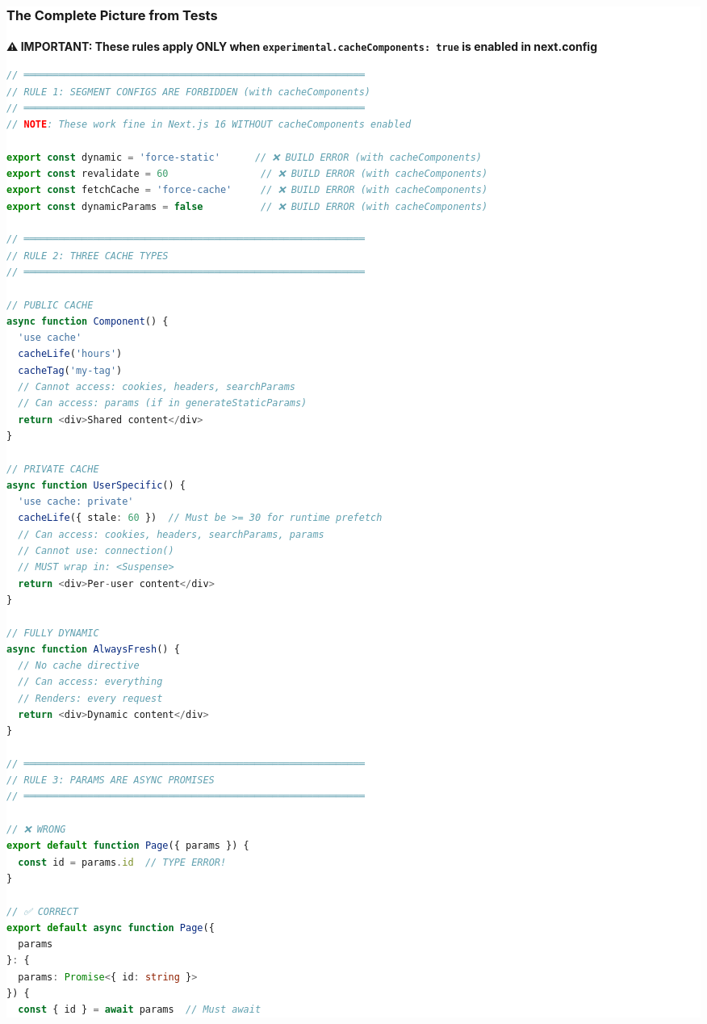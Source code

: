 ### The Complete Picture from Tests

**⚠️ IMPORTANT: These rules apply ONLY when `experimental.cacheComponents: true` is enabled in next.config**

```typescript
// ═══════════════════════════════════════════════════════════
// RULE 1: SEGMENT CONFIGS ARE FORBIDDEN (with cacheComponents)
// ═══════════════════════════════════════════════════════════
// NOTE: These work fine in Next.js 16 WITHOUT cacheComponents enabled

export const dynamic = 'force-static'      // ❌ BUILD ERROR (with cacheComponents)
export const revalidate = 60                // ❌ BUILD ERROR (with cacheComponents)
export const fetchCache = 'force-cache'     // ❌ BUILD ERROR (with cacheComponents)
export const dynamicParams = false          // ❌ BUILD ERROR (with cacheComponents)

// ═══════════════════════════════════════════════════════════
// RULE 2: THREE CACHE TYPES
// ═══════════════════════════════════════════════════════════

// PUBLIC CACHE
async function Component() {
  'use cache'
  cacheLife('hours')
  cacheTag('my-tag')
  // Cannot access: cookies, headers, searchParams
  // Can access: params (if in generateStaticParams)
  return <div>Shared content</div>
}

// PRIVATE CACHE
async function UserSpecific() {
  'use cache: private'
  cacheLife({ stale: 60 })  // Must be >= 30 for runtime prefetch
  // Can access: cookies, headers, searchParams, params
  // Cannot use: connection()
  // MUST wrap in: <Suspense>
  return <div>Per-user content</div>
}

// FULLY DYNAMIC
async function AlwaysFresh() {
  // No cache directive
  // Can access: everything
  // Renders: every request
  return <div>Dynamic content</div>
}

// ═══════════════════════════════════════════════════════════
// RULE 3: PARAMS ARE ASYNC PROMISES
// ═══════════════════════════════════════════════════════════

// ❌ WRONG
export default function Page({ params }) {
  const id = params.id  // TYPE ERROR!
}

// ✅ CORRECT
export default async function Page({
  params
}: {
  params: Promise<{ id: string }>
}) {
  const { id } = await params  // Must await
```